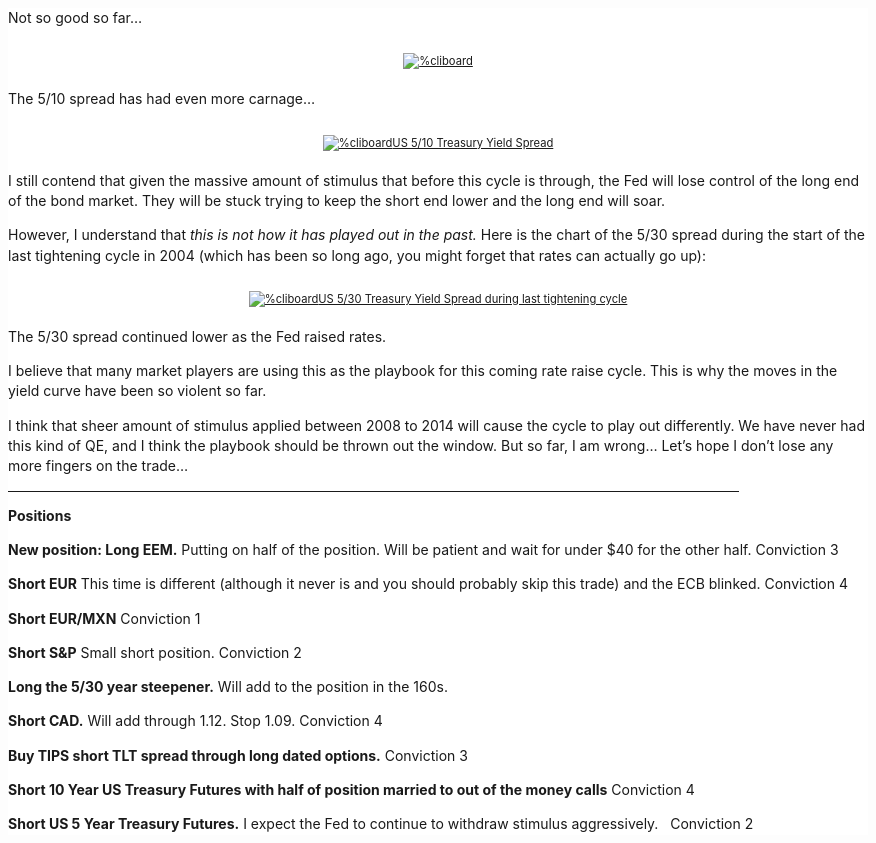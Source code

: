 Not so good so far&#8230;

<div style="width: image width px; font-size: 80%; text-align: center;">
  <a href="http://themacrotourist.com/pictures/Azure/MissingFinger.png"><img class="size-full wp-image-14271" style="padding-top: 1.0em;padding-bottom: 0.5em;" alt="%cliboard" src="http://themacrotourist.com/pictures/Azure/MissingFinger.png" width="600" height="450" /></a>
</div></p> 

The 5/10 spread has had even more carnage&#8230;

<div style="width: image width px; font-size: 80%; text-align: center;">
  <a href="http://themacrotourist.com/pictures/Azure/US510Mar2814.PNG"><img class="size-full wp-image-14271" style="padding-top: 1.0em;padding-bottom: 0.5em;" alt="%cliboard" src="http://themacrotourist.com/pictures/Azure/US510Mar2814.PNG" width="600" height="342" />US 5/10 Treasury Yield Spread</a>
</div></p> 

I still contend that given the massive amount of stimulus that before this cycle is through, the Fed will lose control of the long end of the bond market. They will be stuck trying to keep the short end lower and the long end will soar. 

However, I understand that _this is not how it has played out in the past._ Here is the chart of the 5/30 spread during the start of the last tightening cycle in 2004 (which has been so long ago, you might forget that rates can actually go up):

<div style="width: image width px; font-size: 80%; text-align: center;">
  <a href="http://themacrotourist.com/pictures/Azure/US5302004Mar2814.PNG"><img class="size-full wp-image-14271" style="padding-top: 1.0em;padding-bottom: 0.5em;" alt="%cliboard" src="http://themacrotourist.com/pictures/Azure/US5302004Mar2814.PNG" width="600" height="342" />US 5/30 Treasury Yield Spread during last tightening cycle</a>
</div>

The 5/30 spread continued lower as the Fed raised rates. 

I believe that many market players are using this as the playbook for this coming rate raise cycle. This is why the moves in the yield curve have been so violent so far.

I think that sheer amount of stimulus applied between 2008 to 2014 will cause the cycle to play out differently. We have never had this kind of QE, and I think the playbook should be thrown out the window. But so far, I am wrong&#8230; Let&#8217;s hope I don&#8217;t lose any more fingers on the trade&#8230;

<hr size="2" width="85%" />

**Positions**

**New position: Long EEM.** Putting on half of the position. Will be patient and wait for under $40 for the other half. Conviction 3

**Short EUR** This time is different (although it never is and you should probably skip this trade) and the ECB blinked. Conviction 4

**Short EUR/MXN** Conviction 1

**Short S&P** Small short position. Conviction 2

**Long the 5/30 year steepener.** Will add to the position in the 160s. 

**Short CAD.** Will add through 1.12. Stop 1.09. Conviction 4

**Buy TIPS short TLT spread through long dated options.** Conviction 3

**Short 10 Year US Treasury Futures with half of position married to out of the money calls** Conviction 4

**Short US 5 Year Treasury Futures.** I expect the Fed to continue to withdraw stimulus aggressively.   Conviction 2
